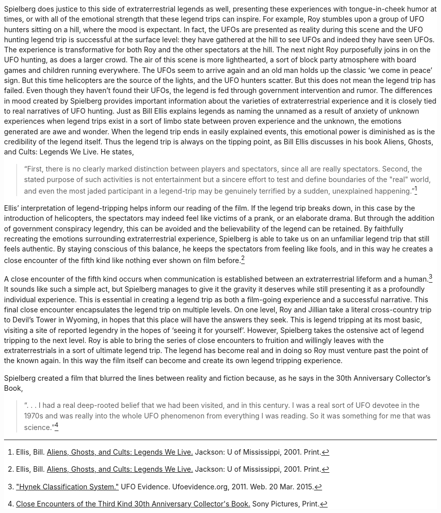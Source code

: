 Spielberg does justice to this side of extraterrestrial legends as well, presenting these experiences with tongue-in-cheek humor at times, or with all of the emotional strength that these legend trips can inspire. For example, Roy stumbles upon a group of UFO hunters sitting on a hill, where the mood is expectant. In fact, the UFOs are presented as reality during this scene and the UFO hunting legend trip is successful at the surface level: they have gathered at the hill to see UFOs and indeed they have seen UFOs. The experience is transformative for both Roy and the other spectators at the hill. The next night Roy purposefully joins in on the UFO hunting, as does a larger crowd. The air of this scene is more lighthearted, a sort of block party atmosphere with board games and children running everywhere. The UFOs seem to arrive again and an old man holds up the classic ‘we come in peace’ sign. But this time helicopters are the source of the lights, and the UFO hunters scatter. But this does not mean the legend trip has failed. Even though they haven’t found their UFOs, the legend is fed through government intervention and rumor. The differences in mood created by Spielberg provides important information about the varieties of extraterrestrial experience and it is closely tied to real narratives of UFO hunting. Just as Bill Ellis explains legends as naming the unnamed as a result of anxiety of unknown experiences when legend trips exist in a sort of limbo state between proven experience and the unknown, the emotions generated are awe and wonder. When the legend trip ends in easily explained events, this emotional power is diminished as is the credibility of the legend itself. Thus the legend trip is always on the tipping point, as Bill Ellis discusses in his book Aliens, Ghosts, and Cults: Legends We Live. He states,
>“First, there is no clearly marked distinction between players and spectators, since all are really spectators. Second, the stated purpose of such activities is not entertainment but a sincere effort to test and define boundaries of the "real" world, and even the most jaded participant in a legend-trip may be genuinely terrified by a sudden, unexplained happening.”[^fn2]

Ellis’ interpretation of legend-tripping helps inform our reading of the film. If the legend trip breaks down, in this case by the introduction of helicopters, the spectators may indeed feel like victims of a prank, or an elaborate drama. But through the addition of government conspiracy legendry, this can be avoided and the believability of the legend can be retained. By faithfully recreating the emotions surrounding extraterrestrial experience, Spielberg is able to take us on an unfamiliar legend trip that still feels authentic. By staying conscious of this balance, he keeps the spectators from feeling like fools, and in this way he creates a close encounter of the fifth kind like nothing ever shown on film before.[^fn2]  

A close encounter of the fifth kind occurs when communication is established between an extraterrestrial lifeform and a human.[^fn3] It sounds like such a simple act, but Spielberg manages to give it the gravity it deserves while still presenting it as a profoundly individual experience. This is essential in creating a legend trip as both a film-going experience and a successful narrative. This final close encounter encapsulates the legend trip on multiple levels. On one level, Roy and Jillian take a literal cross-country trip to Devil’s Tower in Wyoming, in hopes that this place will have the answers they seek. This is legend tripping at its most basic, visiting a site of reported legendry in the hopes of ‘seeing it for yourself’. However, Spielberg takes the ostensive act of legend tripping to the next level. Roy is able to bring the series of close encounters to fruition and willingly leaves with the extraterrestrials in a sort of ultimate legend trip. The legend has become real and in doing so Roy must venture past the point of the known again. In this way the film itself can become and create its own legend tripping experience.  

Spielberg created a film that blurred the lines between reality and fiction because, as he says in the 30th Anniversary Collector’s Book,
>“. . . I had a real deep-rooted belief that we had been visited, and in this century. I was a real sort of UFO devotee in the 1970s and was really into the whole UFO phenomenon from everything I was reading. So it was something for me that was science.”[^fn5]


[^fn4]: [Close Encounters of the Third Kind.](https://www.amazon.com/Close-Encounters-Third-Anniversary-Ultimate/dp/B000VECAD0) Dir. Spielberg Stephen. Sony Pictures, 1977. DVD.  
[^fn5]: [Close Encounters of the Third Kind 30th Anniversary Collector's Book.](https://www.amazon.com/Close-Encounters-Third-Anniversary-Ultimate/dp/B000VECAD0) Sony Pictures, Print.  
[^fn]: Dégh, Linda, and Andrew Vázsonyi. ["Does the Word "Dog" Bite? Ostensive Action: A Means of Legend-Telling.](http://www.jstor.org/stable/3814298)"Journal of Folklore Research 20.1 (1983): 5-34. JSTOR. Indiana University Press. Web. 24 Apr. 2015.  
[^fn2]: Ellis, Bill. [Aliens, Ghosts, and Cults: Legends We Live.](http://www.upress.state.ms.us/books/23) Jackson: U of Mississippi, 2001. Print.  
[^fn3]: ["Hynek Classification System."](http://www.ufoevidence.org/documents/doc1552.htm) UFO Evidence. Ufoevidence.org, 2011. Web. 20 Mar. 2015.  
[^fn6]: Riley, Roger, Dwayne Baker, and Carlton S. Doren. ["Movie Induced Tourism."](http://www.sciencedirect.com/science/article/pii/S0160738398000450) Annals of Tourism Research 25.4 (1998): n. pag. ScienceDirect. Web. 24 Apr. 2015.